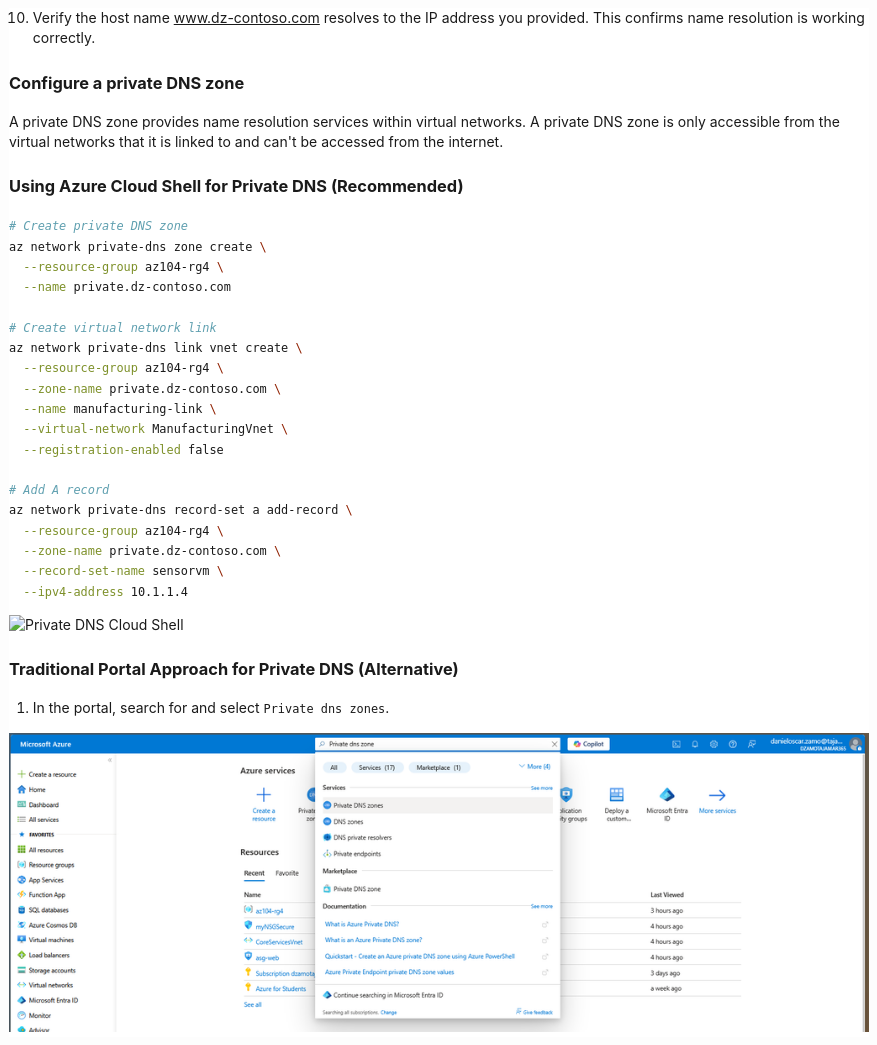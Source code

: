 10. Verify the host name www.dz-contoso.com resolves to the IP address you provided. This confirms name resolution is working correctly.

### Configure a private DNS zone

A private DNS zone provides name resolution services within virtual networks. A private DNS zone is only accessible from the virtual networks that it is linked to and can't be accessed from the internet.

### Using Azure Cloud Shell for Private DNS (Recommended)

```bash
# Create private DNS zone
az network private-dns zone create \
  --resource-group az104-rg4 \
  --name private.dz-contoso.com

# Create virtual network link
az network private-dns link vnet create \
  --resource-group az104-rg4 \
  --zone-name private.dz-contoso.com \
  --name manufacturing-link \
  --virtual-network ManufacturingVnet \
  --registration-enabled false

# Add A record
az network private-dns record-set a add-record \
  --resource-group az104-rg4 \
  --zone-name private.dz-contoso.com \
  --record-set-name sensorvm \
  --ipv4-address 10.1.1.4
```

![Private DNS Cloud Shell](./media/private-dns-cloud-shell.png)

### Traditional Portal Approach for Private DNS (Alternative)

1. In the portal, search for and select `Private dns zones`.

![Search Private DNS](./media/search-private-dns.png)
